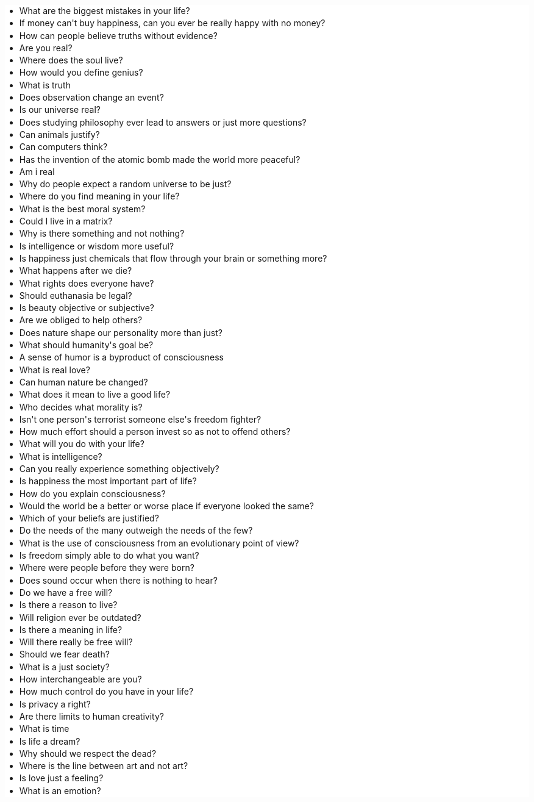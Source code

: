 - What are the biggest mistakes in your life?
- If money can't buy happiness, can you ever be really happy with no money?
- How can people believe truths without evidence?
- Are you real?
- Where does the soul live?
- How would you define genius?
- What is truth
- Does observation change an event?
- Is our universe real?
- Does studying philosophy ever lead to answers or just more questions?
- Can animals justify?
- Can computers think?
- Has the invention of the atomic bomb made the world more peaceful?
- Am i real
- Why do people expect a random universe to be just?
- Where do you find meaning in your life?
- What is the best moral system?
- Could I live in a matrix?
- Why is there something and not nothing?
- Is intelligence or wisdom more useful?
- Is happiness just chemicals that flow through your brain or something more?
- What happens after we die?
- What rights does everyone have?
- Should euthanasia be legal?
- Is beauty objective or subjective?
- Are we obliged to help others?
- Does nature shape our personality more than just?
- What should humanity's goal be?
- A sense of humor is a byproduct of consciousness
- What is real love?
- Can human nature be changed?
- What does it mean to live a good life?
- Who decides what morality is?
- Isn't one person's terrorist someone else's freedom fighter?
- How much effort should a person invest so as not to offend others?
- What will you do with your life?
- What is intelligence?
- Can you really experience something objectively?
- Is happiness the most important part of life?
- How do you explain consciousness?
- Would the world be a better or worse place if everyone looked the same?
- Which of your beliefs are justified?
- Do the needs of the many outweigh the needs of the few?
- What is the use of consciousness from an evolutionary point of view?
- Is freedom simply able to do what you want?
- Where were people before they were born?
- Does sound occur when there is nothing to hear?
- Do we have a free will?
- Is there a reason to live?
- Will religion ever be outdated?
- Is there a meaning in life?
- Will there really be free will?
- Should we fear death?
- What is a just society?
- How interchangeable are you?
- How much control do you have in your life?
- Is privacy a right?
- Are there limits to human creativity?
- What is time
- Is life a dream?
- Why should we respect the dead?
- Where is the line between art and not art?
- Is love just a feeling?
- What is an emotion?